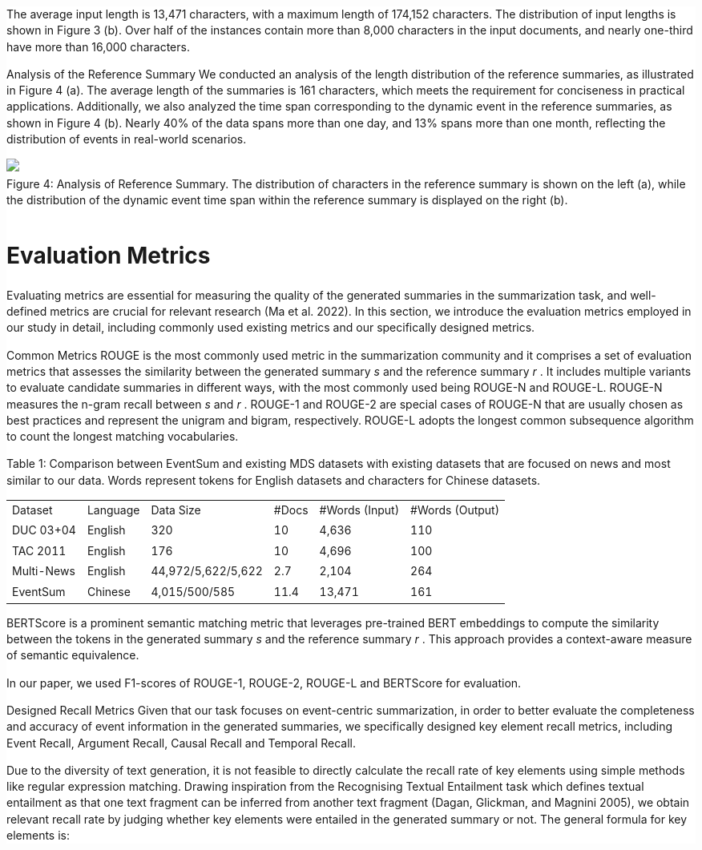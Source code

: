 The average input length is 13,471 characters, with a maximum length of 174,152 characters. The distribution of input lengths is shown in Figure 3 (b). Over half of the instances contain more than 8,000 characters in the input documents, and nearly one-third have more than 16,000 characters.

Analysis of the Reference Summary We conducted an analysis of the length distribution of the reference summaries, as illustrated in Figure 4 (a). The average length of the summaries is 161 characters, which meets the requirement for conciseness in practical applications. Additionally, we also analyzed the time span corresponding to the dynamic event in the reference summaries, as shown in Figure 4 (b). Nearly $40 \%$ of the data spans more than one day, and $13 \%$ spans more than one month, reflecting the distribution of events in real-world scenarios.

![](images/e93f1bd4d10f3c020726835481a3cf6e69f28484288c0b9a9b5b4ec9cda05605.jpg)  
Figure 4: Analysis of Reference Summary. The distribution of characters in the reference summary is shown on the left (a), while the distribution of the dynamic event time span within the reference summary is displayed on the right (b).

# Evaluation Metrics

Evaluating metrics are essential for measuring the quality of the generated summaries in the summarization task, and well-defined metrics are crucial for relevant research (Ma et al. 2022). In this section, we introduce the evaluation metrics employed in our study in detail, including commonly used existing metrics and our specifically designed metrics.

Common Metrics ROUGE is the most commonly used metric in the summarization community and it comprises a set of evaluation metrics that assesses the similarity between the generated summary $s$ and the reference summary $r$ . It includes multiple variants to evaluate candidate summaries in different ways, with the most commonly used being ROUGE-N and ROUGE-L. ROUGE-N measures the n-gram recall between $s$ and $r$ . ROUGE-1 and ROUGE-2 are special cases of ROUGE-N that are usually chosen as best practices and represent the unigram and bigram, respectively. ROUGE-L adopts the longest common subsequence algorithm to count the longest matching vocabularies.

Table 1: Comparison between EventSum and existing MDS datasets with existing datasets that are focused on news and most similar to our data. Words represent tokens for English datasets and characters for Chinese datasets.   

<html><body><table><tr><td>Dataset</td><td>Language</td><td>Data Size</td><td>#Docs</td><td>#Words (Input)</td><td>#Words (Output)</td></tr><tr><td>DUC 03+04</td><td>English</td><td>320</td><td>10</td><td>4,636</td><td>110</td></tr><tr><td>TAC 2011</td><td>English</td><td>176</td><td>10</td><td>4,696</td><td>100</td></tr><tr><td>Multi-News</td><td>English</td><td>44,972/5,622/5,622</td><td>2.7</td><td>2,104</td><td>264</td></tr><tr><td>EventSum</td><td>Chinese</td><td>4,015/500/585</td><td>11.4</td><td>13,471</td><td>161</td></tr></table></body></html>

BERTScore is a prominent semantic matching metric that leverages pre-trained BERT embeddings to compute the similarity between the tokens in the generated summary $s$ and the reference summary $r$ . This approach provides a context-aware measure of semantic equivalence.

In our paper, we used F1-scores of ROUGE-1, ROUGE-2, ROUGE-L and BERTScore for evaluation.

Designed Recall Metrics Given that our task focuses on event-centric summarization, in order to better evaluate the completeness and accuracy of event information in the generated summaries, we specifically designed key element recall metrics, including Event Recall, Argument Recall, Causal Recall and Temporal Recall.

Due to the diversity of text generation, it is not feasible to directly calculate the recall rate of key elements using simple methods like regular expression matching. Drawing inspiration from the Recognising Textual Entailment task which defines textual entailment as that one text fragment can be inferred from another text fragment (Dagan, Glickman, and Magnini 2005), we obtain relevant recall rate by judging whether key elements were entailed in the generated summary or not. The general formula for key elements is:
